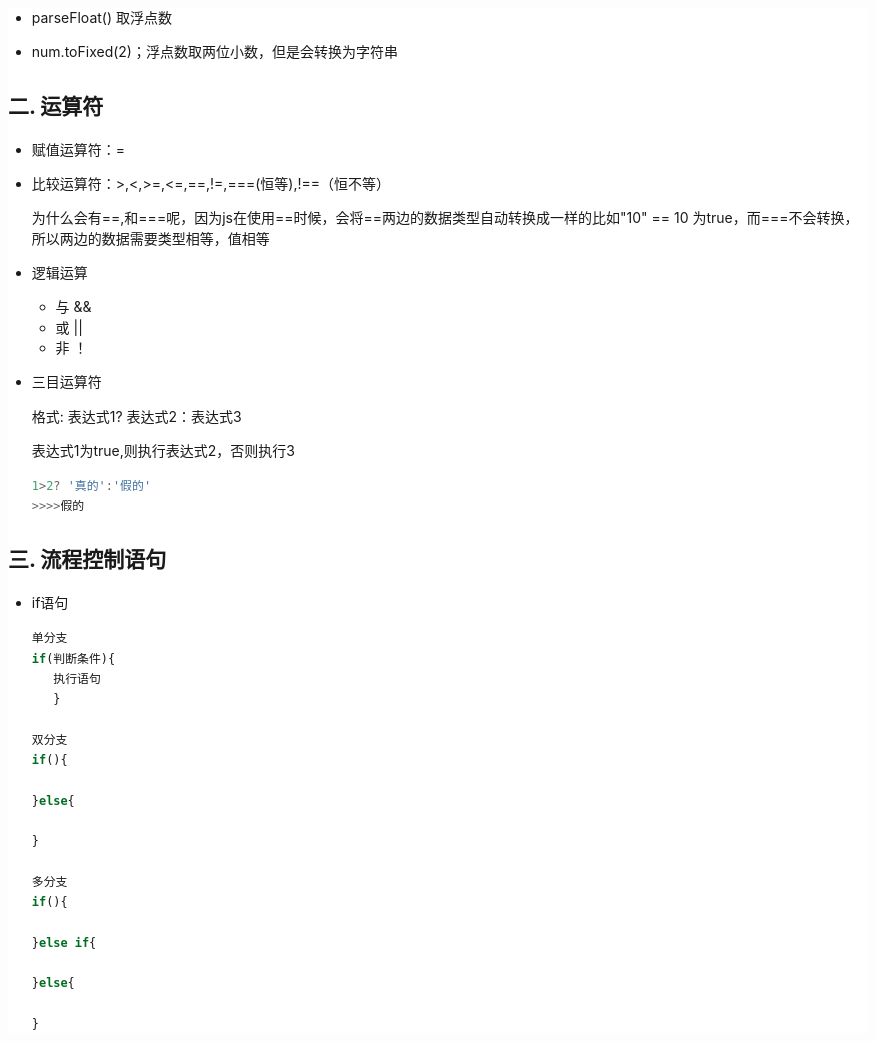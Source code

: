 - parseFloat() 取浮点数

- num.toFixed(2)；浮点数取两位小数，但是会转换为字符串



## 二. 运算符

- 赋值运算符：=

- 比较运算符：>,<,>=,<=,==,!=,===(恒等),!==（恒不等）

  为什么会有==,和===呢，因为js在使用==时候，会将==两边的数据类型自动转换成一样的比如"10" == 10 为true，而===不会转换，所以两边的数据需要类型相等，值相等

- 逻辑运算

  - 与 &&
  - 或 ||
  - 非 ！

- 三目运算符

  格式: 表达式1? 表达式2：表达式3

  表达式1为true,则执行表达式2，否则执行3
  
  ```js
  1>2? '真的':'假的'
  >>>>假的
  ```

## 三. 流程控制语句

- if语句

  ```javascript
  单分支
  if(判断条件){
     执行语句
     }
  
  双分支
  if(){
     
  }else{
      
  }
  
  多分支
  if(){
     
  }else if{
      
  }else{
      
  }
  ```
